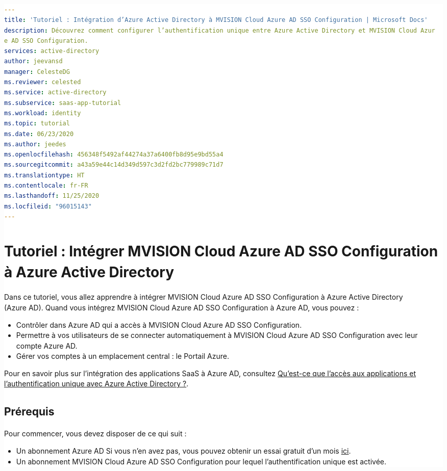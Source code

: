 ```yaml
---
title: 'Tutoriel : Intégration d’Azure Active Directory à MVISION Cloud Azure AD SSO Configuration | Microsoft Docs'
description: Découvrez comment configurer l’authentification unique entre Azure Active Directory et MVISION Cloud Azure AD SSO Configuration.
services: active-directory
author: jeevansd
manager: CelesteDG
ms.reviewer: celested
ms.service: active-directory
ms.subservice: saas-app-tutorial
ms.workload: identity
ms.topic: tutorial
ms.date: 06/23/2020
ms.author: jeedes
ms.openlocfilehash: 456348f5492af44274a37a6400fb8d95e9bd55a4
ms.sourcegitcommit: a43a59e44c14d349d597c3d2fd2bc779989c71d7
ms.translationtype: HT
ms.contentlocale: fr-FR
ms.lasthandoff: 11/25/2020
ms.locfileid: "96015143"
---
```

# <a name="tutorial-integrate-mvision-cloud-azure-ad-sso-configuration-with-azure-active-directory"></a>Tutoriel : Intégrer MVISION Cloud Azure AD SSO Configuration à Azure Active Directory

Dans ce tutoriel, vous allez apprendre à intégrer MVISION Cloud Azure AD SSO Configuration à Azure Active Directory (Azure AD). Quand vous intégrez MVISION Cloud Azure AD SSO Configuration à Azure AD, vous pouvez :

* Contrôler dans Azure AD qui a accès à MVISION Cloud Azure AD SSO Configuration.
* Permettre à vos utilisateurs de se connecter automatiquement à MVISION Cloud Azure AD SSO Configuration avec leur compte Azure AD.
* Gérer vos comptes à un emplacement central : le Portail Azure.

Pour en savoir plus sur l’intégration des applications SaaS à Azure AD, consultez [Qu’est-ce que l’accès aux applications et l’authentification unique avec Azure Active Directory ?](../manage-apps/what-is-single-sign-on.md).

## <a name="prerequisites"></a>Prérequis

Pour commencer, vous devez disposer de ce qui suit :

* Un abonnement Azure AD Si vous n’en avez pas, vous pouvez obtenir un essai gratuit d’un mois [ici](https://azure.microsoft.com/pricing/free-trial/).
* Un abonnement MVISION Cloud Azure AD SSO Configuration pour lequel l’authentification unique est activée.

